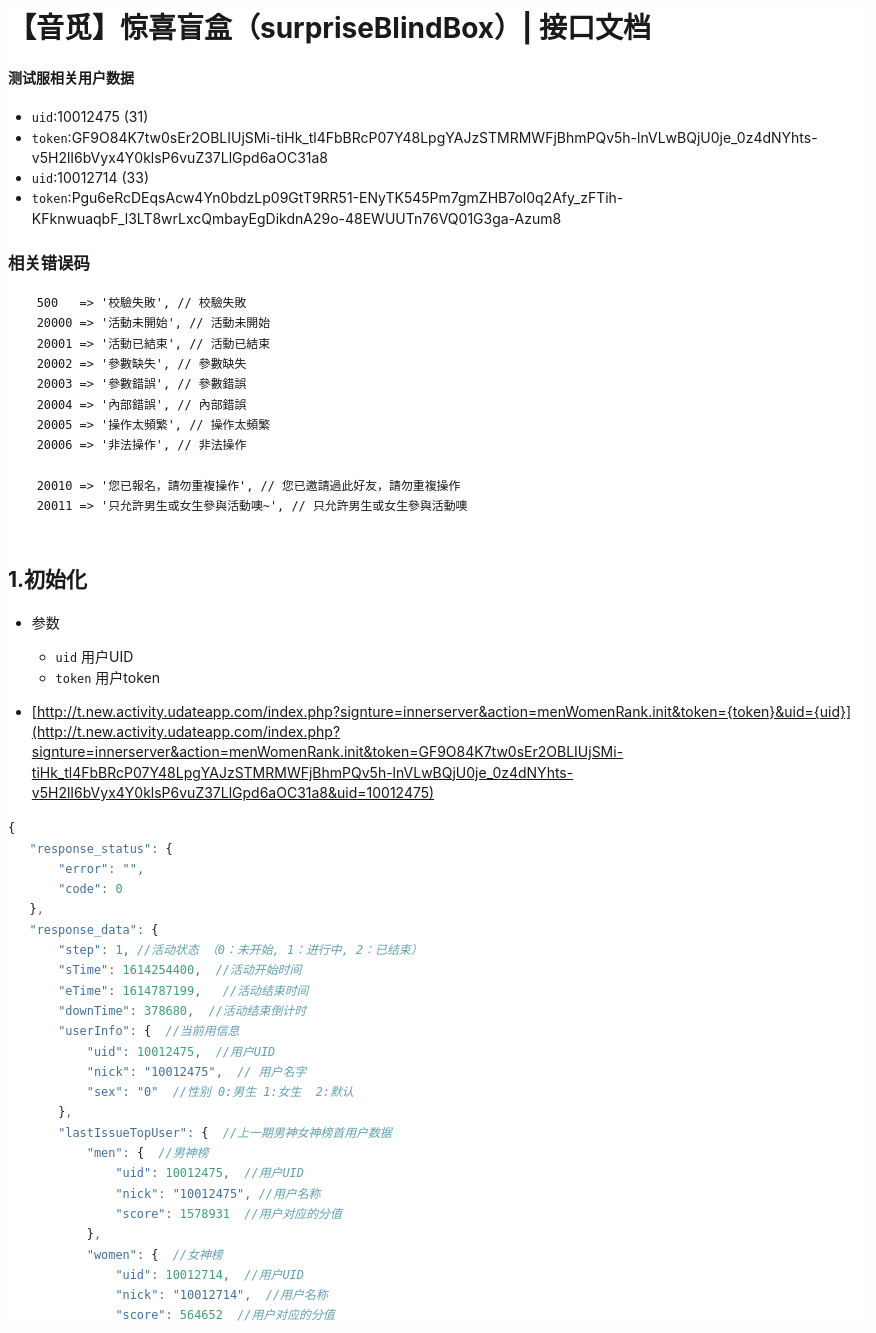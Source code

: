 # 【音觅】惊喜盲盒（surpriseBlindBox）| 接口文档

#### 测试服相关用户数据

* `uid`:10012475 (31)
* `token`:GF9O84K7tw0sEr2OBLIUjSMi-tiHk_tl4FbBRcP07Y48LpgYAJzSTMRMWFjBhmPQv5h-lnVLwBQjU0je_0z4dNYhts-v5H2lI6bVyx4Y0klsP6vuZ37LlGpd6aOC31a8
* `uid`:10012714  (33)
* `token`:Pgu6eRcDEqsAcw4Yn0bdzLp09GtT9RR51-ENyTK545Pm7gmZHB7ol0q2Afy_zFTih-KFknwuaqbF_l3LT8wrLxcQmbayEgDikdnA29o-48EWUUTn76VQ01G3ga-Azum8

### 相关错误码
```
    500   => '校驗失敗', // 校驗失敗
    20000 => '活動未開始', // 活動未開始
    20001 => '活動已結束', // 活動已結束
    20002 => '參數缺失', // 參數缺失
    20003 => '參數錯誤', // 參數錯誤
    20004 => '內部錯誤', // 內部錯誤
    20005 => '操作太頻繁', // 操作太頻繁
    20006 => '非法操作', // 非法操作

    20010 => '您已報名，請勿重複操作', // 您已邀請過此好友，請勿重複操作
    20011 => '只允許男生或女生參與活動噢~', // 只允許男生或女生參與活動噢
    
```

## 1.初始化
 * 参数
   
   * `uid` 用户UID
   * `token` 用户token
   
* [http://t.new.activity.udateapp.com/index.php?signture=innerserver&action=menWomenRank.init&token={token}&uid={uid}](http://t.new.activity.udateapp.com/index.php?signture=innerserver&action=menWomenRank.init&token=GF9O84K7tw0sEr2OBLIUjSMi-tiHk_tl4FbBRcP07Y48LpgYAJzSTMRMWFjBhmPQv5h-lnVLwBQjU0je_0z4dNYhts-v5H2lI6bVyx4Y0klsP6vuZ37LlGpd6aOC31a8&uid=10012475)
 ```javascript
 {
    "response_status": {
        "error": "",
        "code": 0
    },
    "response_data": {
        "step": 1, //活动状态 （0：未开始, 1：进行中, 2：已结束）
        "sTime": 1614254400,  //活动开始时间
        "eTime": 1614787199,   //活动结束时间
        "downTime": 378680,  //活动结束倒计时
        "userInfo": {  //当前用信息
            "uid": 10012475,  //用户UID
            "nick": "10012475",  // 用户名字
            "sex": "0"  //性别 0:男生 1:女生  2:默认
        },
        "lastIssueTopUser": {  //上一期男神女神榜首用户数据
            "men": {  //男神榜
                "uid": 10012475,  //用户UID 
                "nick": "10012475", //用户名称
                "score": 1578931  //用户对应的分值
            },
            "women": {  //女神榜
                "uid": 10012714,  //用户UID
                "nick": "10012714",  //用户名称
                "score": 564652  //用户对应的分值
 ```